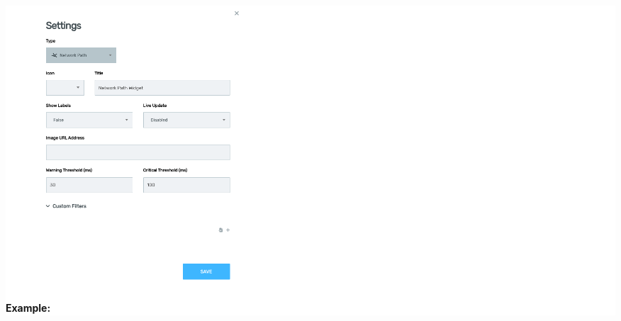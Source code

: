 <div align="left">

<figure><img src="../.gitbook/assets/image (900).png" alt="" width="294"><figcaption></figcaption></figure>

</div>

**Example:**&#x20;
